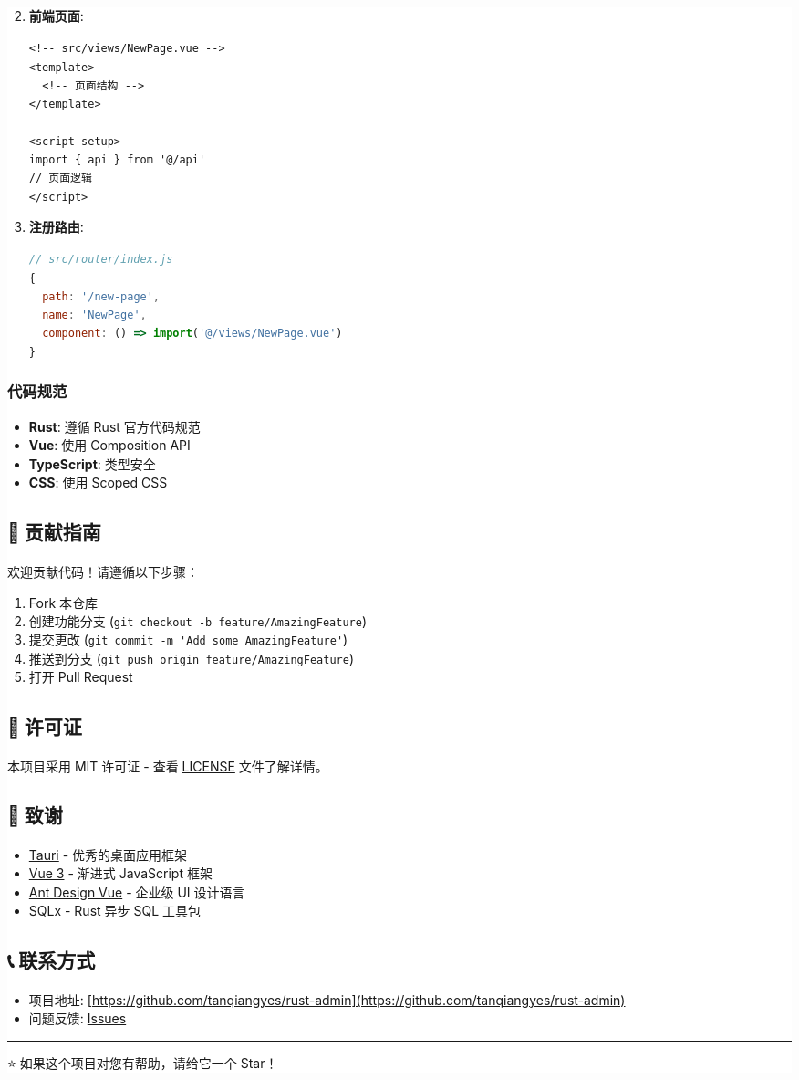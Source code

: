 2. **前端页面**:
   ```vue
   <!-- src/views/NewPage.vue -->
   <template>
     <!-- 页面结构 -->
   </template>
   
   <script setup>
   import { api } from '@/api'
   // 页面逻辑
   </script>
   ```

3. **注册路由**:
   ```js
   // src/router/index.js
   {
     path: '/new-page',
     name: 'NewPage',
     component: () => import('@/views/NewPage.vue')
   }
   ```

### 代码规范

- **Rust**: 遵循 Rust 官方代码规范
- **Vue**: 使用 Composition API
- **TypeScript**: 类型安全
- **CSS**: 使用 Scoped CSS

## 🤝 贡献指南

欢迎贡献代码！请遵循以下步骤：

1. Fork 本仓库
2. 创建功能分支 (`git checkout -b feature/AmazingFeature`)
3. 提交更改 (`git commit -m 'Add some AmazingFeature'`)
4. 推送到分支 (`git push origin feature/AmazingFeature`)
5. 打开 Pull Request

## 📄 许可证

本项目采用 MIT 许可证 - 查看 [LICENSE](LICENSE) 文件了解详情。

## 🙏 致谢

- [Tauri](https://tauri.app/) - 优秀的桌面应用框架
- [Vue 3](https://vuejs.org/) - 渐进式 JavaScript 框架
- [Ant Design Vue](https://antdv.com/) - 企业级 UI 设计语言
- [SQLx](https://github.com/launchbadge/sqlx) - Rust 异步 SQL 工具包

## 📞 联系方式

- 项目地址: [https://github.com/tanqiangyes/rust-admin](https://github.com/tanqiangyes/rust-admin)
- 问题反馈: [Issues](https://github.com/tanqiangyes/rust-admin/issues)

---

⭐ 如果这个项目对您有帮助，请给它一个 Star！